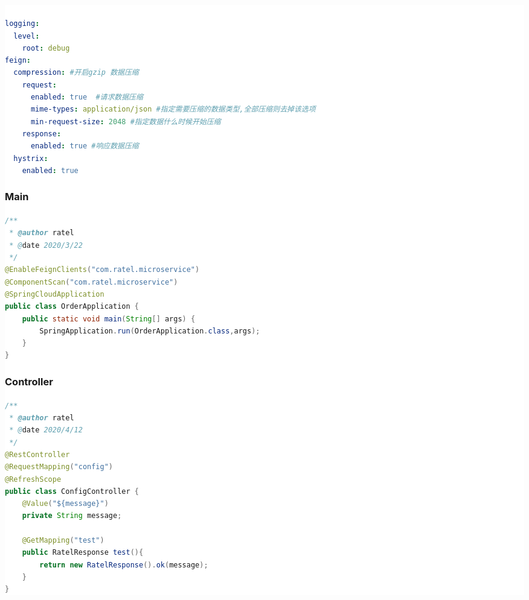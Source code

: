   ```yml
  
  logging:
    level:
      root: debug
  feign:
    compression: #开启gzip 数据压缩
      request:
        enabled: true  #请求数据压缩
        mime-types: application/json #指定需要压缩的数据类型,全部压缩则去掉该选项
        min-request-size: 2048 #指定数据什么时候开始压缩
      response:
        enabled: true #响应数据压缩
    hystrix:
      enabled: true
  ```

### Main

```java
/**
 * @author ratel
 * @date 2020/3/22
 */
@EnableFeignClients("com.ratel.microservice")
@ComponentScan("com.ratel.microservice")
@SpringCloudApplication
public class OrderApplication {
    public static void main(String[] args) {
        SpringApplication.run(OrderApplication.class,args);
    }
}
```

### Controller

```java
/**
 * @author ratel
 * @date 2020/4/12
 */
@RestController
@RequestMapping("config")
@RefreshScope
public class ConfigController {
    @Value("${message}")
    private String message;

    @GetMapping("test")
    public RatelResponse test(){
        return new RatelResponse().ok(message);
    }
}

```
